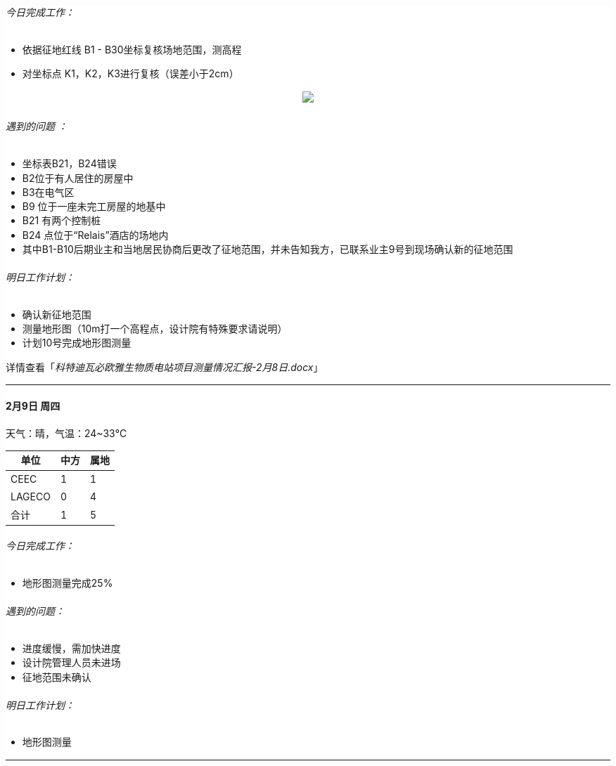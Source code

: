 ###### 今日完成工作：

- 依据征地红线 B1 - B30坐标复核场地范围，测高程

- 对坐标点 K1，K2，K3进行复核（误差小于2cm）


<center class="half">
    <img src="https://s3.bmp.ovh/imgs/2023/02/09/910171fd190109a9.jpg" width="300"/>
</center>

###### 遇到的问题 ：

- 坐标表B21，B24错误
- B2位于有人居住的房屋中
- B3在电气区
- B9 位于一座未完工房屋的地基中
- B21 有两个控制桩
- B24 点位于“Relais”酒店的场地内
- 其中B1-B10后期业主和当地居民协商后更改了征地范围，并未告知我方，已联系业主9号到现场确认新的征地范围

###### 明日工作计划：

- 确认新征地范围
- 测量地形图（10m打一个高程点，设计院有特殊要求请说明）
- 计划10号完成地形图测量

详情查看「*科特迪瓦必欧雅生物质电站项目测量情况汇报-2月8日.docx*」

------

#### 2月9日 周四

天气：晴，气温：24~33℃

| 单位   | 中方 | 属地 |
| ------ | ---- | ---- |
| CEEC   | 1    | 1    |
| LAGECO | 0    | 4    |
| 合计   | 1    | 5    |

###### 今日完成工作：

- 地形图测量完成25%

###### 遇到的问题：

- 进度缓慢，需加快进度
- 设计院管理人员未进场
- 征地范围未确认

###### 明日工作计划：

- 地形图测量

------
